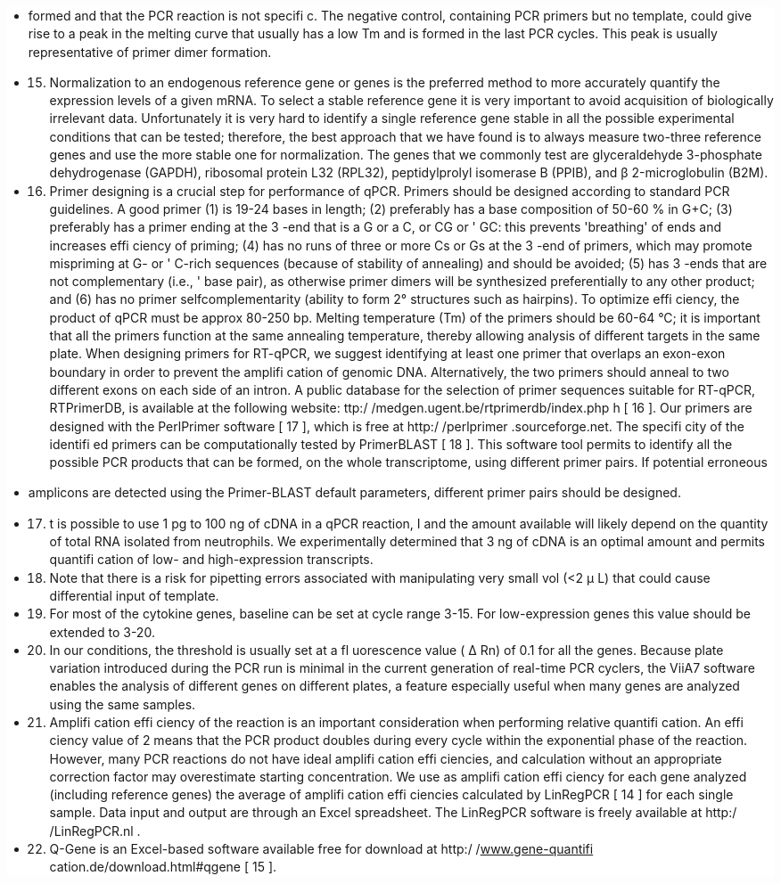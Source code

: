 
- formed and that the PCR reaction is not specifi  c. The negative control, containing PCR primers but no template, could give rise to a peak in the melting curve that usually has a low Tm and is formed in the last PCR cycles. This peak is usually representative of primer dimer formation.
- 15.   Normalization to an endogenous reference gene or genes is the preferred method to more accurately quantify the expression levels of a given mRNA. To select a stable reference gene it is very important to avoid acquisition of biologically irrelevant data. Unfortunately it is very hard to identify a single reference gene stable in all the possible experimental conditions that can be tested; therefore, the best approach that we have found  is  to  always  measure  two-three  reference  genes  and use the more stable one for normalization. The genes that we commonly test are glyceraldehyde 3-phosphate dehydrogenase (GAPDH),  ribosomal  protein  L32  (RPL32),  peptidylprolyl isomerase B (PPIB), and β 2-microglobulin (B2M).
- 16.   Primer designing is a crucial step for performance of qPCR. Primers should be designed according to standard PCR guidelines. A good primer (1) is 19-24 bases in length; (2) preferably has a base composition of 50-60 % in G+C; (3) preferably has a primer ending at the 3 -end that is a G or a C, or CG or ' GC: this prevents 'breathing' of ends and increases effi  ciency of priming; (4) has no runs of three or more Cs or Gs at the 3 -end of primers, which may promote mispriming at G- or ' C-rich sequences (because of stability of annealing) and should be avoided; (5) has 3 -ends that are not complementary (i.e., ' base pair), as otherwise primer dimers will be synthesized preferentially  to  any  other  product;  and  (6)  has  no  primer  selfcomplementarity (ability to form 2° structures such as hairpins). To optimize effi  ciency, the product of qPCR must be approx 80-250 bp. Melting temperature (Tm) of the primers should be 60-64 °C; it is important that all the primers function at the same annealing temperature, thereby allowing analysis of different targets in the same plate. When designing primers for RT-qPCR, we suggest identifying at least one primer that overlaps an exon-exon boundary in order to prevent the amplifi  cation of genomic DNA. Alternatively, the two primers should anneal to two different exons on each side of an intron. A public database for the selection of primer sequences suitable for RT-qPCR, RTPrimerDB, is available at the following website: ttp:/ /medgen.ugent.be/rtprimerdb/index.php h [  16  ]. Our primers are designed with the PerlPrimer software [  17  ], which is free at   http:/ /perlprimer  .sourceforge.net. The specifi  city of the identifi  ed primers can be computationally tested by PrimerBLAST [  18  ].  This  software  tool  permits  to  identify  all  the possible PCR products that can be formed, on the whole transcriptome, using different primer pairs. If potential erroneous

- amplicons  are  detected  using the Primer-BLAST  default parameters, different primer pairs should be designed.
- 17.    t is possible to use 1 pg to 100 ng of cDNA in a qPCR reaction, I and the amount available will likely depend on the quantity of total RNA isolated from neutrophils. We experimentally determined that 3 ng of cDNA is an optimal amount and permits quantifi  cation of low- and high-expression transcripts.
- 18.    Note that there is a risk for pipetting errors associated with manipulating very small vol (&lt;2 μ L) that could cause differential input of template.
- 19.    For  most of the cytokine genes, baseline can be set at cycle range  3-15.  For  low-expression  genes  this  value  should  be extended to 3-20.
- 20.    In our conditions, the threshold is usually set at a fl  uorescence value ( Δ Rn) of 0.1 for all the genes. Because plate variation introduced during the PCR run is minimal in the current generation of real-time PCR cyclers, the ViiA7 software enables the  analysis  of  different  genes  on  different  plates,  a  feature especially useful when many genes are analyzed using the same samples.
- 21.    Amplifi  cation effi  ciency of the reaction is an important consideration when performing relative quantifi  cation. An effi  ciency value of 2 means that the PCR product doubles during every cycle within the exponential phase of the reaction. However, many PCR reactions do not have ideal amplifi  cation effi  ciencies, and calculation without an appropriate correction factor may overestimate starting concentration. We use as amplifi  cation  effi  ciency  for  each  gene  analyzed  (including  reference genes) the average of amplifi  cation effi  ciencies calculated by LinRegPCR [  14  ] for each single sample. Data input and output are through an Excel spreadsheet. The LinRegPCR software is freely available at   http:/ /LinRegPCR.nl  .
- 22. Q-Gene is an Excel-based software available free for download at   http:/ /www.gene-quantifi  cation.de/download.html#qgene [  15  ].
